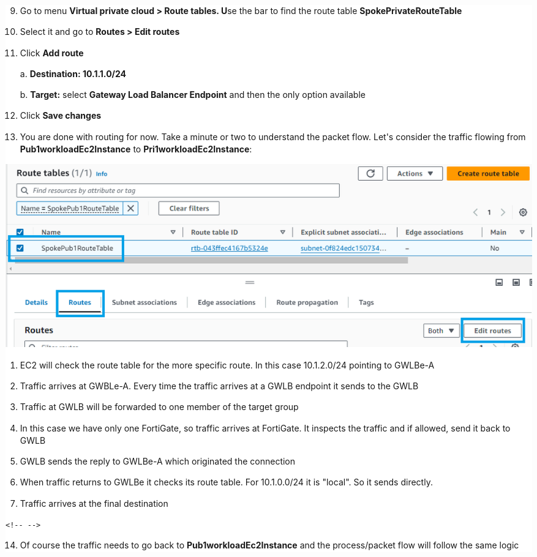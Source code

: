9.  Go to menu **Virtual private cloud \> Route tables. U**se the bar to
    find the route table **SpokePrivateRouteTable**

10. Select it and go to **Routes \> Edit routes**

11. Click **Add route**

    a.  **Destination: 10.1.1.0/24**

    b.  **Target:** select **Gateway Load Balancer Endpoint** and then
        the only option available

12. Click **Save changes**

13. You are done with routing for now. Take a minute or two to
    understand the packet flow. Let's consider the traffic flowing from
    **Pub1workloadEc2Instance** to **Pri1workloadEc2Instance**:

![](.\/media/image14.png)

1.  EC2 will check the route table for the more specific route. In this
    case 10.1.2.0/24 pointing to GWLBe-A

2.  Traffic arrives at GWBLe-A. Every time the traffic arrives at a GWLB
    endpoint it sends to the GWLB

3.  Traffic at GWLB will be forwarded to one member of the target group

4.  In this case we have only one FortiGate, so traffic arrives at
    FortiGate. It inspects the traffic and if allowed, send it back to
    GWLB

5.  GWLB sends the reply to GWLBe-A which originated the connection

6.  When traffic returns to GWLBe it checks its route table. For
    10.1.0.0/24 it is "local". So it sends directly.

7.  Traffic arrives at the final destination

```{=html}
<!-- -->
```
14. Of course the traffic needs to go back to
    **Pub1workloadEc2Instance** and the process/packet flow will follow
    the same logic
